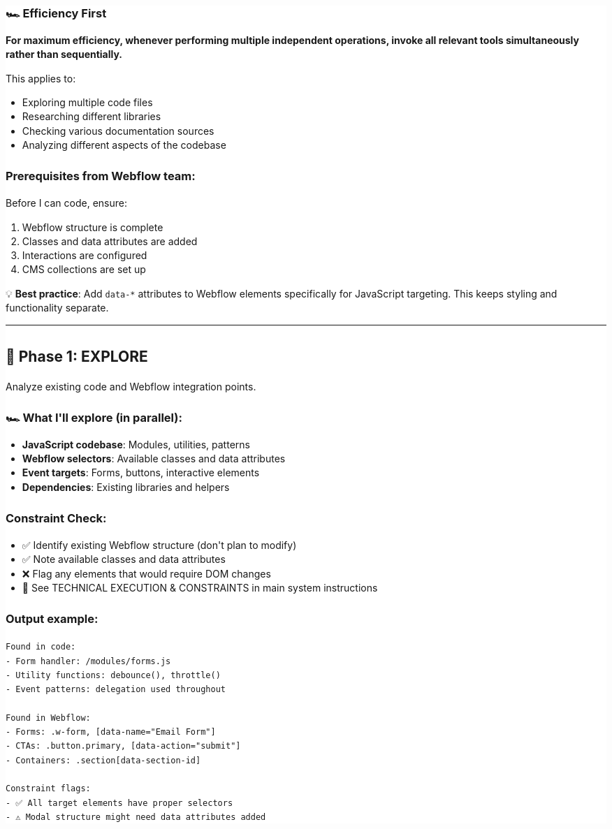 ### 🏎️ Efficiency First
**For maximum efficiency, whenever performing multiple independent operations, invoke all relevant tools simultaneously rather than sequentially.**

This applies to:
- Exploring multiple code files
- Researching different libraries
- Checking various documentation sources
- Analyzing different aspects of the codebase

### Prerequisites from Webflow team:
Before I can code, ensure:
1. Webflow structure is complete
2. Classes and data attributes are added
3. Interactions are configured
4. CMS collections are set up

💡 **Best practice**: Add `data-*` attributes to Webflow elements specifically for JavaScript targeting. This keeps styling and functionality separate.

---

## 📍 Phase 1: EXPLORE
Analyze existing code and Webflow integration points.

### 🏎️ What I'll explore (in parallel):
- **JavaScript codebase**: Modules, utilities, patterns
- **Webflow selectors**: Available classes and data attributes
- **Event targets**: Forms, buttons, interactive elements
- **Dependencies**: Existing libraries and helpers

### Constraint Check:
- ✅ Identify existing Webflow structure (don't plan to modify)
- ✅ Note available classes and data attributes
- ❌ Flag any elements that would require DOM changes
- 📖 See TECHNICAL EXECUTION & CONSTRAINTS in main system instructions

### Output example:
```
Found in code:
- Form handler: /modules/forms.js
- Utility functions: debounce(), throttle()
- Event patterns: delegation used throughout

Found in Webflow:
- Forms: .w-form, [data-name="Email Form"]
- CTAs: .button.primary, [data-action="submit"]
- Containers: .section[data-section-id]

Constraint flags:
- ✅ All target elements have proper selectors
- ⚠️ Modal structure might need data attributes added
```
